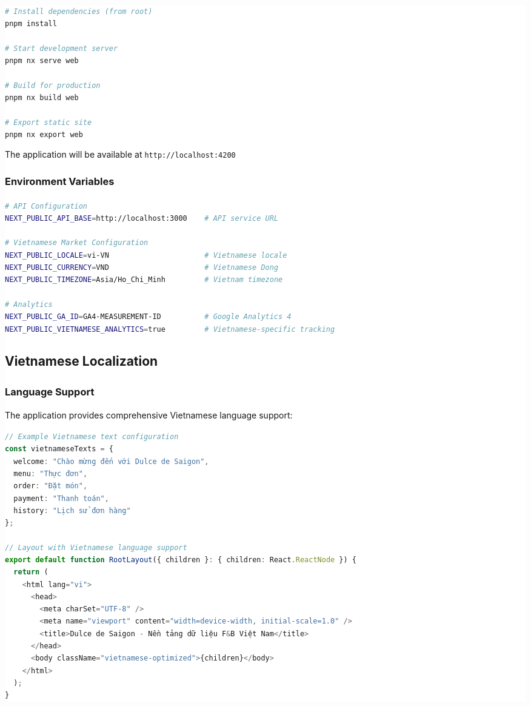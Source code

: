 ```bash
# Install dependencies (from root)
pnpm install

# Start development server
pnpm nx serve web

# Build for production
pnpm nx build web

# Export static site
pnpm nx export web
```

The application will be available at `http://localhost:4200`

### Environment Variables

```bash
# API Configuration
NEXT_PUBLIC_API_BASE=http://localhost:3000    # API service URL

# Vietnamese Market Configuration
NEXT_PUBLIC_LOCALE=vi-VN                      # Vietnamese locale
NEXT_PUBLIC_CURRENCY=VND                      # Vietnamese Dong
NEXT_PUBLIC_TIMEZONE=Asia/Ho_Chi_Minh         # Vietnam timezone

# Analytics
NEXT_PUBLIC_GA_ID=GA4-MEASUREMENT-ID          # Google Analytics 4
NEXT_PUBLIC_VIETNAMESE_ANALYTICS=true         # Vietnamese-specific tracking
```

## Vietnamese Localization

### Language Support

The application provides comprehensive Vietnamese language support:

```typescript
// Example Vietnamese text configuration
const vietnameseTexts = {
  welcome: "Chào mừng đến với Dulce de Saigon",
  menu: "Thực đơn",
  order: "Đặt món",
  payment: "Thanh toán",
  history: "Lịch sử đơn hàng"
};

// Layout with Vietnamese language support
export default function RootLayout({ children }: { children: React.ReactNode }) {
  return (
    <html lang="vi">
      <head>
        <meta charSet="UTF-8" />
        <meta name="viewport" content="width=device-width, initial-scale=1.0" />
        <title>Dulce de Saigon - Nền tảng dữ liệu F&B Việt Nam</title>
      </head>
      <body className="vietnamese-optimized">{children}</body>
    </html>
  );
}
```
